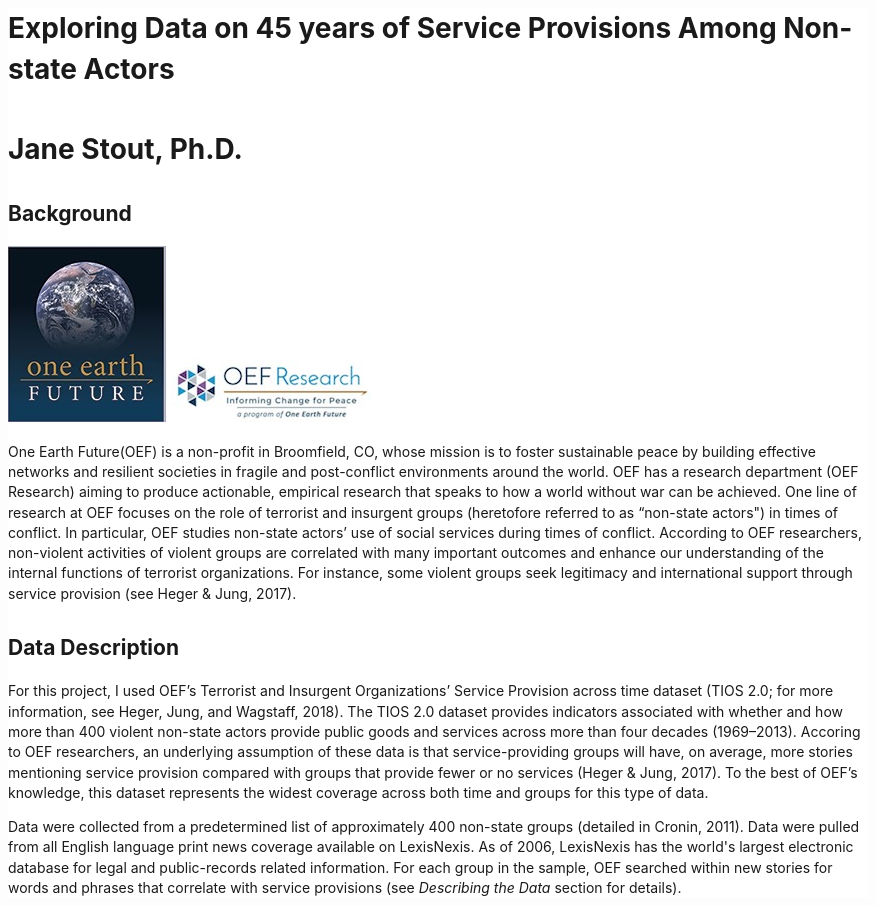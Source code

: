 # **Exploring Data on 45 years of Service Provisions Among Non-state Actors**
# Jane Stout, Ph.D.


## Background

![OEF](images/OEF.jpg) ![OEFR](images/OEFR.jpg)


One Earth Future(OEF) is a non-profit in Broomfield, CO, whose mission is to foster sustainable peace by building effective networks and resilient societies in fragile and post-conflict environments around the world. OEF has a research department (OEF Research) aiming to produce actionable, empirical research that speaks to how a world without war can be achieved. One line of research at OEF focuses on the role of terrorist and insurgent groups (heretofore referred to as “non-state actors") in times of conflict. In particular, OEF studies non-state actors’ use of social services during times of conflict. According to OEF researchers, non-violent activities of violent groups are correlated with many important outcomes and enhance our understanding of the internal functions of terrorist organizations. For instance, some violent groups seek legitimacy and international support through service provision (see Heger & Jung, 2017).

## Data Description
For this project, I used OEF’s Terrorist and Insurgent Organizations’ Service Provision across time dataset (TIOS 2.0; for more information, see Heger, Jung, and Wagstaff, 2018). The TIOS 2.0 dataset provides indicators associated with whether and how more than 400 violent non-state actors provide public goods and services across more than four decades (1969–2013). Accoring to OEF researchers, an underlying assumption of these data is that service-providing groups will have, on average, more stories mentioning service provision compared with groups that provide fewer or no services (Heger & Jung, 2017). To the best of OEF’s knowledge, this dataset represents the widest coverage across both time and groups for this type of data.

Data were collected from a predetermined list of approximately 400 non-state groups (detailed in Cronin, 2011). Data were pulled from all English language print news coverage available on LexisNexis. As of 2006, LexisNexis has the world's largest electronic database for legal and public-records related information. For each group in the sample, OEF searched within new stories for words and phrases that correlate with service provisions (see _Describing the Data_ section for details).
